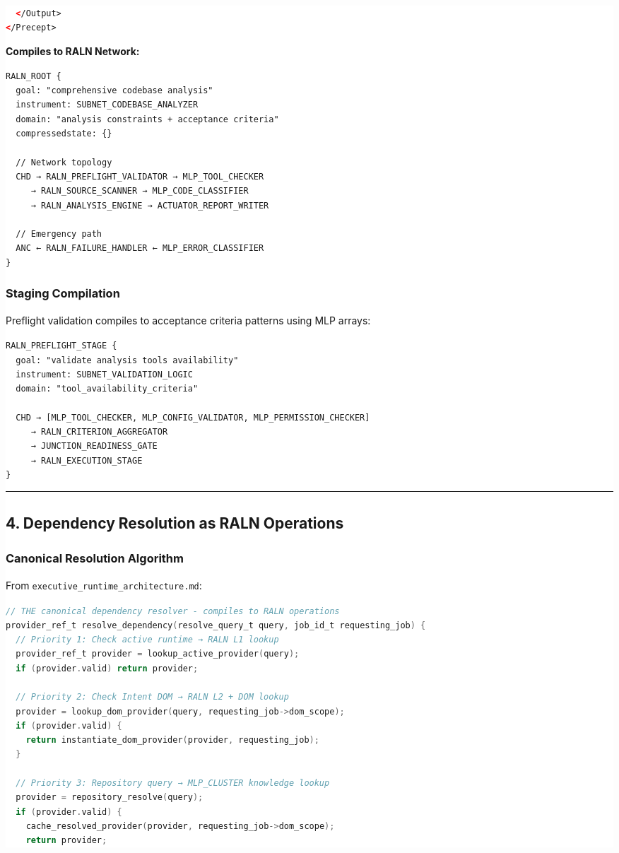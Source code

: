 ```xml
  </Output>
</Precept>
```

**Compiles to RALN Network:**
```
RALN_ROOT {
  goal: "comprehensive codebase analysis"
  instrument: SUBNET_CODEBASE_ANALYZER  
  domain: "analysis constraints + acceptance criteria"
  compressedstate: {}
  
  // Network topology
  CHD → RALN_PREFLIGHT_VALIDATOR → MLP_TOOL_CHECKER
     → RALN_SOURCE_SCANNER → MLP_CODE_CLASSIFIER
     → RALN_ANALYSIS_ENGINE → ACTUATOR_REPORT_WRITER
  
  // Emergency path
  ANC ← RALN_FAILURE_HANDLER ← MLP_ERROR_CLASSIFIER
}
```

### Staging Compilation

Preflight validation compiles to acceptance criteria patterns using MLP arrays:

```
RALN_PREFLIGHT_STAGE {
  goal: "validate analysis tools availability"
  instrument: SUBNET_VALIDATION_LOGIC
  domain: "tool_availability_criteria"
  
  CHD → [MLP_TOOL_CHECKER, MLP_CONFIG_VALIDATOR, MLP_PERMISSION_CHECKER]
     → RALN_CRITERION_AGGREGATOR
     → JUNCTION_READINESS_GATE
     → RALN_EXECUTION_STAGE
}
```

---

## 4. Dependency Resolution as RALN Operations

### Canonical Resolution Algorithm

From `executive_runtime_architecture.md`:

```c
// THE canonical dependency resolver - compiles to RALN operations
provider_ref_t resolve_dependency(resolve_query_t query, job_id_t requesting_job) {
  // Priority 1: Check active runtime → RALN L1 lookup
  provider_ref_t provider = lookup_active_provider(query);
  if (provider.valid) return provider;
  
  // Priority 2: Check Intent DOM → RALN L2 + DOM lookup
  provider = lookup_dom_provider(query, requesting_job->dom_scope);
  if (provider.valid) {
    return instantiate_dom_provider(provider, requesting_job);
  }
  
  // Priority 3: Repository query → MLP_CLUSTER knowledge lookup
  provider = repository_resolve(query);
  if (provider.valid) {
    cache_resolved_provider(provider, requesting_job->dom_scope);
    return provider;
```